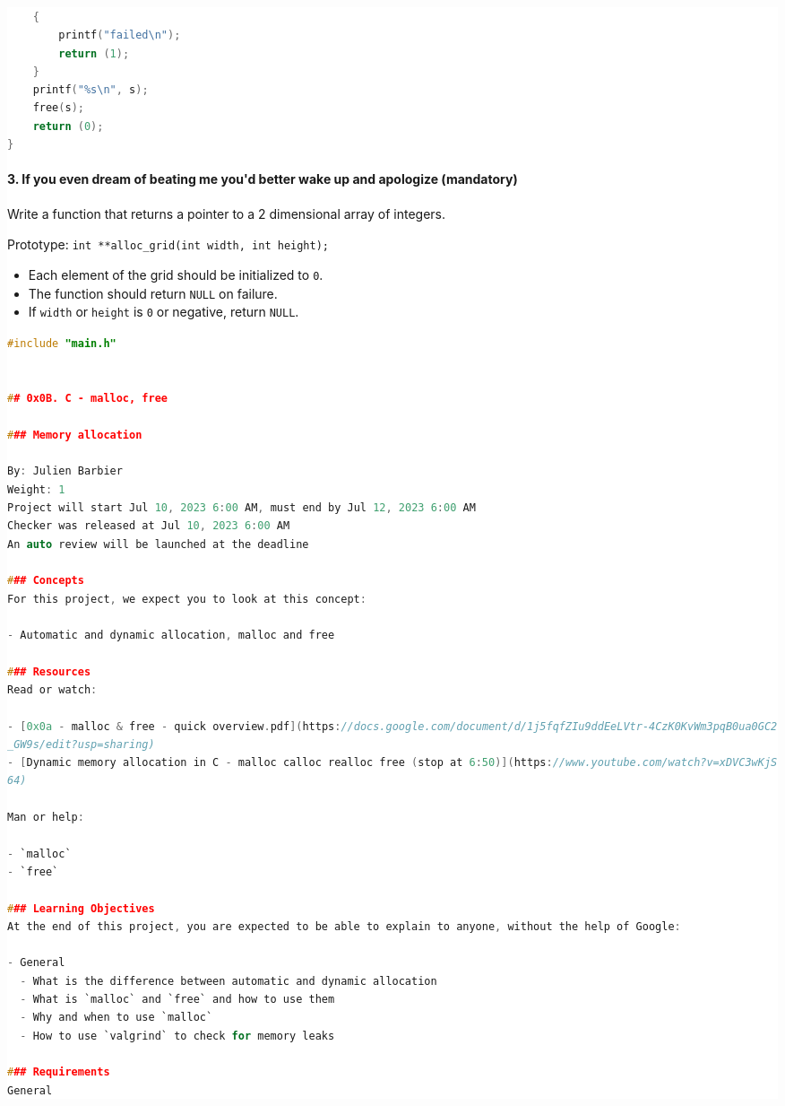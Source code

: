 ```c
    {
        printf("failed\n");
        return (1);
    }
    printf("%s\n", s);
    free(s);
    return (0);
}
```

#### 3. If you even dream of beating me you'd better wake up and apologize (mandatory)

Write a function that returns a pointer to a 2 dimensional array of integers.

Prototype: `int **alloc_grid(int width, int height);`
- Each element of the grid should be initialized to `0`.
- The function should return `NULL` on failure.
- If `width` or `height` is `0` or negative, return `NULL`.

```c
#include "main.h"


## 0x0B. C - malloc, free

### Memory allocation

By: Julien Barbier
Weight: 1
Project will start Jul 10, 2023 6:00 AM, must end by Jul 12, 2023 6:00 AM
Checker was released at Jul 10, 2023 6:00 AM
An auto review will be launched at the deadline

### Concepts
For this project, we expect you to look at this concept:

- Automatic and dynamic allocation, malloc and free

### Resources
Read or watch:

- [0x0a - malloc & free - quick overview.pdf](https://docs.google.com/document/d/1j5fqfZIu9ddEeLVtr-4CzK0KvWm3pqB0ua0GC2_GW9s/edit?usp=sharing)
- [Dynamic memory allocation in C - malloc calloc realloc free (stop at 6:50)](https://www.youtube.com/watch?v=xDVC3wKjS64)

Man or help:

- `malloc`
- `free`

### Learning Objectives
At the end of this project, you are expected to be able to explain to anyone, without the help of Google:

- General
  - What is the difference between automatic and dynamic allocation
  - What is `malloc` and `free` and how to use them
  - Why and when to use `malloc`
  - How to use `valgrind` to check for memory leaks

### Requirements
General

```